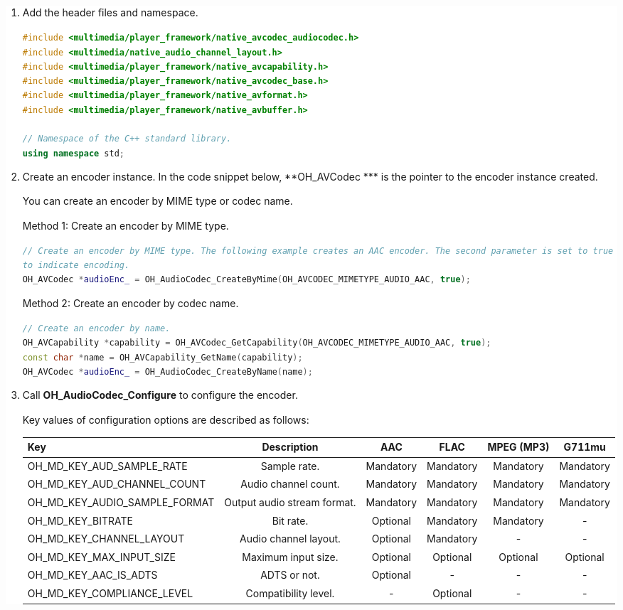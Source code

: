 1. Add the header files and namespace.

    ```cpp
    #include <multimedia/player_framework/native_avcodec_audiocodec.h>
    #include <multimedia/native_audio_channel_layout.h>
    #include <multimedia/player_framework/native_avcapability.h>
    #include <multimedia/player_framework/native_avcodec_base.h>
    #include <multimedia/player_framework/native_avformat.h>
    #include <multimedia/player_framework/native_avbuffer.h>

    // Namespace of the C++ standard library.
    using namespace std;
    ```

2. Create an encoder instance. In the code snippet below, **OH_AVCodec *** is the pointer to the encoder instance created.

   You can create an encoder by MIME type or codec name.

   Method 1: Create an encoder by MIME type.
    ```cpp
    // Create an encoder by MIME type. The following example creates an AAC encoder. The second parameter is set to true to indicate encoding.
    OH_AVCodec *audioEnc_ = OH_AudioCodec_CreateByMime(OH_AVCODEC_MIMETYPE_AUDIO_AAC, true);
    ```
   Method 2: Create an encoder by codec name.
    ```cpp
    // Create an encoder by name.
    OH_AVCapability *capability = OH_AVCodec_GetCapability(OH_AVCODEC_MIMETYPE_AUDIO_AAC, true);
    const char *name = OH_AVCapability_GetName(capability);
    OH_AVCodec *audioEnc_ = OH_AudioCodec_CreateByName(name);
    ```

3. Call **OH_AudioCodec_Configure** to configure the encoder.

   Key values of configuration options are described as follows:

   
   |             Key              |       Description      |  AAC  |  FLAC| MPEG (MP3) | G711mu |
   | ----------------------------- | :--------------: | :---: | :---: | :------: | :---: |
   | OH_MD_KEY_AUD_SAMPLE_RATE     |      Sample rate.     |  Mandatory |  Mandatory|   Mandatory  |  Mandatory |
   | OH_MD_KEY_AUD_CHANNEL_COUNT   |      Audio channel count.     |  Mandatory |  Mandatory|   Mandatory  |  Mandatory |
   | OH_MD_KEY_AUDIO_SAMPLE_FORMAT |  Output audio stream format.  |  Mandatory |  Mandatory|   Mandatory  |  Mandatory |
   | OH_MD_KEY_BITRATE             |       Bit rate.      |  Optional |  Mandatory|   Mandatory  |   -   |
   | OH_MD_KEY_CHANNEL_LAYOUT      |     Audio channel layout.    |  Optional |  Mandatory|    -     |   -   |
   | OH_MD_KEY_MAX_INPUT_SIZE      |   Maximum input size.   |  Optional |  Optional|   Optional  |  Optional |
   | OH_MD_KEY_AAC_IS_ADTS         |     ADTS or not.    |  Optional |   -   |    -    |   -    |
   | OH_MD_KEY_COMPLIANCE_LEVEL    |    Compatibility level.    |  -    |  Optional|    -     |   -    |
   
